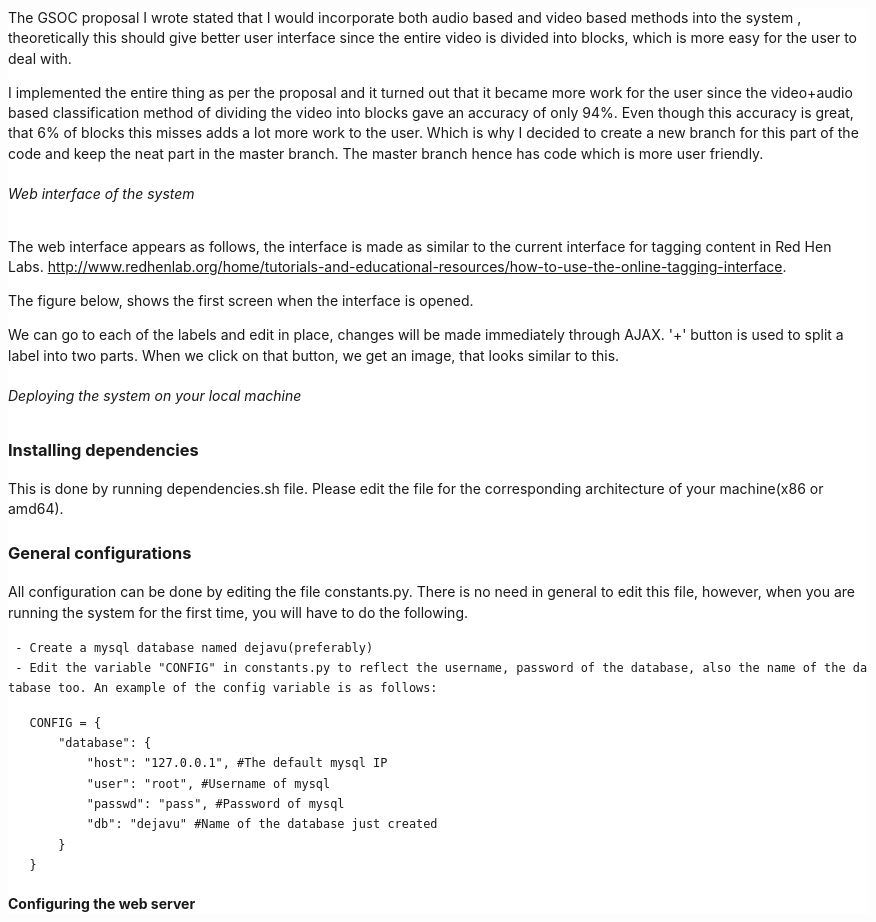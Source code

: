 The GSOC proposal I wrote stated that I would incorporate both audio
based and video based methods into the system , theoretically this
should give better user interface since the entire video is divided into
blocks, which is more easy for the user to deal with.

I implemented the entire thing as per the proposal and it turned out
that it became more work for the user since the video+audio based
classification method of dividing the video into blocks gave an accuracy
of only 94%. Even though this accuracy is great, that 6% of blocks this
misses adds a lot more work to the user. Which is why I decided to
create a new branch for this part of the code and keep the neat part in
the master branch. The master branch hence has code which is more user
friendly.

###### Web interface of the system

The web interface appears as follows, the interface is made as similar
to the current interface for tagging content in Red Hen Labs.
<http://www.redhenlab.org/home/tutorials-and-educational-resources/how-to-use-the-online-tagging-interface>.

The figure below, shows the first screen when the interface is opened.

We can go to each of the labels and edit in place, changes will be made
immediately through AJAX. \'+\' button is used to split a label into two
parts. When we click on that button, we get an image, that looks similar
to this.

###### Deploying the system on your local machine

### Installing dependencies

This is done by running dependencies.sh file. Please edit the file for
the corresponding architecture of your machine(x86 or amd64).

### General configurations

All configuration can be done by editing the file constants.py. There is
no need in general to edit this file, however, when you are running the
system for the first time, you will have to do the following.

` - Create a mysql database named dejavu(preferably)`\
` - Edit the variable "CONFIG" in constants.py to reflect the username, password of the database, also the name of the database too. An example of the config variable is as follows:`

`   CONFIG = {`\
`       "database": {`\
`           "host": "127.0.0.1", #The default mysql IP`\
`           "user": "root", #Username of mysql`\
`           "passwd": "pass", #Password of mysql`\
`           "db": "dejavu" #Name of the database just created`\
`       }`\
`   }`

#### Configuring the web server
